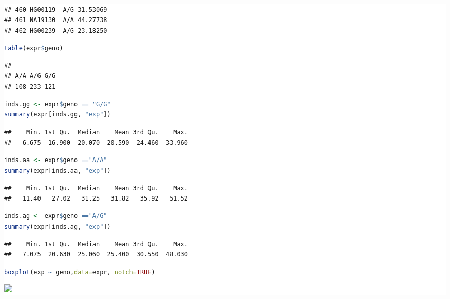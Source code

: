     ## 460 HG00119  A/G 31.53069
    ## 461 NA19130  A/A 44.27738
    ## 462 HG00239  A/G 23.18250

``` r
table(expr$geno)
```

    ## 
    ## A/A A/G G/G 
    ## 108 233 121

``` r
inds.gg <- expr$geno == "G/G"
summary(expr[inds.gg, "exp"])
```

    ##    Min. 1st Qu.  Median    Mean 3rd Qu.    Max. 
    ##   6.675  16.900  20.070  20.590  24.460  33.960

``` r
inds.aa <- expr$geno =="A/A"
summary(expr[inds.aa, "exp"])
```

    ##    Min. 1st Qu.  Median    Mean 3rd Qu.    Max. 
    ##   11.40   27.02   31.25   31.82   35.92   51.52

``` r
inds.ag <- expr$geno =="A/G"
summary(expr[inds.ag, "exp"])
```

    ##    Min. 1st Qu.  Median    Mean 3rd Qu.    Max. 
    ##   7.075  20.630  25.060  25.400  30.550  48.030

``` r
boxplot(exp ~ geno,data=expr, notch=TRUE)
```

![](Class13_files/figure-markdown_github/unnamed-chunk-10-1.png)
